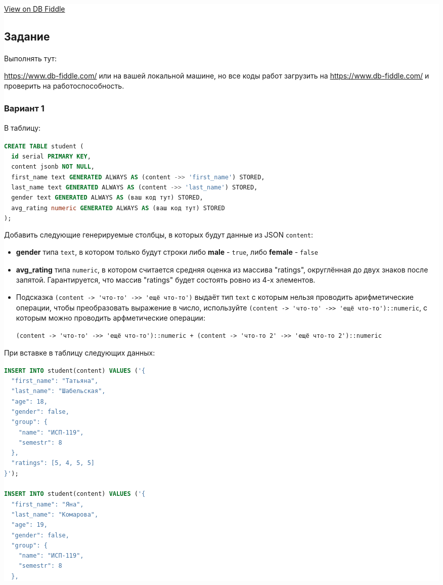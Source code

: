 
[View on DB Fiddle](https://www.db-fiddle.com/f/8HAsGbNLPapgBFiFDzriTr/16)



## Задание 

Выполнять тут:

https://www.db-fiddle.com/ или на вашей локальной машине, но все коды работ загрузить на https://www.db-fiddle.com/ и проверить на работоспособность.



### Вариант 1

В таблицу:

```sql
CREATE TABLE student (
  id serial PRIMARY KEY,
  content jsonb NOT NULL,
  first_name text GENERATED ALWAYS AS (content ->> 'first_name') STORED, 
  last_name text GENERATED ALWAYS AS (content ->> 'last_name') STORED,
  gender text GENERATED ALWAYS AS (ваш код тут) STORED,
  avg_rating numeric GENERATED ALWAYS AS (ваш код тут) STORED
);
```

Добавить следующие генерируемые столбцы, в которых будут данные из JSON  `content`:

- **gender** типа `text`, в котором только будут строки либо **male** - `true`, либо **female** - `false`

- **avg_rating** типа `numeric`, в котором считается средняя оценка из массива "ratings", округлённая до двух знаков после запятой. Гарантируется, что массив "ratings" будет состоять ровно из 4-х элементов.

-  Подсказка `(content -> 'что-то' ->> 'ещё что-то')` выдаёт тип `text` c которым нельзя проводить арифметические операции, чтобы преобразовать выражение в число, используйте `(content -> 'что-то' ->> 'ещё что-то')::numeric`, с которым можно проводить арфметические операции:

    `(content -> 'что-то' ->> 'ещё что-то')::numeric + (content -> 'что-то 2' ->> 'ещё что-то 2')::numeric `



При вставке в таблицу следующих данных:

```sql
INSERT INTO student(content) VALUES ('{
  "first_name": "Татьяна",
  "last_name": "Шабельская",
  "age": 18,
  "gender": false,
  "group": {
    "name": "ИСП-119",
    "semestr": 8
  },
  "ratings": [5, 4, 5, 5]
}');

INSERT INTO student(content) VALUES ('{
  "first_name": "Яна",
  "last_name": "Комарова",
  "age": 19,
  "gender": false,
  "group": {
    "name": "ИСП-119",
    "semestr": 8
  },
```